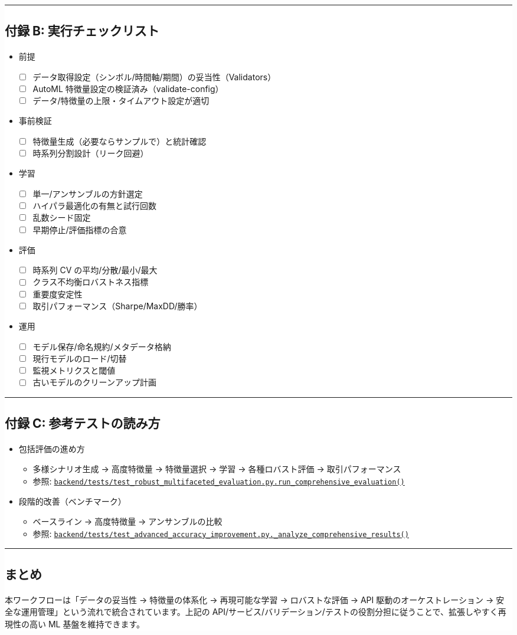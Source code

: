 
---

## 付録 B: 実行チェックリスト

- 前提

  - [ ] データ取得設定（シンボル/時間軸/期間）の妥当性（Validators）
  - [ ] AutoML 特徴量設定の検証済み（validate-config）
  - [ ] データ/特徴量の上限・タイムアウト設定が適切

- 事前検証

  - [ ] 特徴量生成（必要ならサンプルで）と統計確認
  - [ ] 時系列分割設計（リーク回避）

- 学習

  - [ ] 単一/アンサンブルの方針選定
  - [ ] ハイパラ最適化の有無と試行回数
  - [ ] 乱数シード固定
  - [ ] 早期停止/評価指標の合意

- 評価

  - [ ] 時系列 CV の平均/分散/最小/最大
  - [ ] クラス不均衡ロバストネス指標
  - [ ] 重要度安定性
  - [ ] 取引パフォーマンス（Sharpe/MaxDD/勝率）

- 運用
  - [ ] モデル保存/命名規約/メタデータ格納
  - [ ] 現行モデルのロード/切替
  - [ ] 監視メトリクスと閾値
  - [ ] 古いモデルのクリーンアップ計画

---

## 付録 C: 参考テストの読み方

- 包括評価の進め方

  - 多様シナリオ生成 → 高度特徴量 → 特徴量選択 → 学習 → 各種ロバスト評価 → 取引パフォーマンス
  - 参照: [`backend/tests/test_robust_multifaceted_evaluation.py.run_comprehensive_evaluation()`](backend/tests/test_robust_multifaceted_evaluation.py:449)

- 段階的改善（ベンチマーク）
  - ベースライン → 高度特徴量 → アンサンブルの比較
  - 参照: [`backend/tests/test_advanced_accuracy_improvement.py._analyze_comprehensive_results()`](backend/tests/test_advanced_accuracy_improvement.py:303)

---

## まとめ

本ワークフローは「データの妥当性 → 特徴量の体系化 → 再現可能な学習 → ロバストな評価 → API 駆動のオーケストレーション → 安全な運用管理」という流れで統合されています。上記の API/サービス/バリデーション/テストの役割分担に従うことで、拡張しやすく再現性の高い ML 基盤を維持できます。
